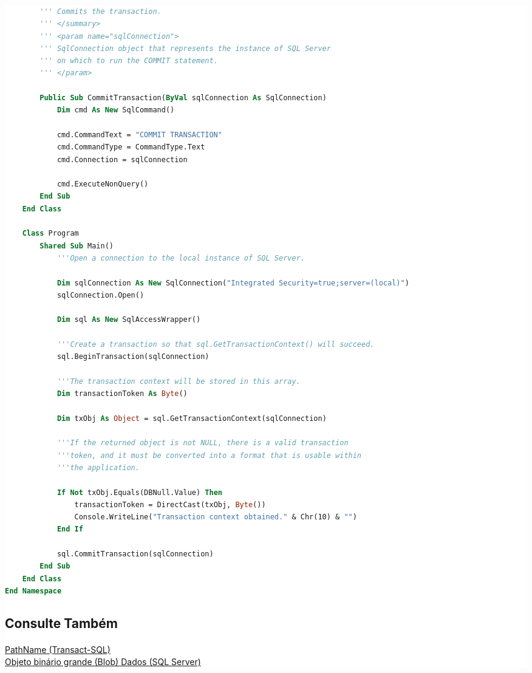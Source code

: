 ```vb  
        ''' Commits the transaction.   
        ''' </summary>   
        ''' <param name="sqlConnection">   
        ''' SqlConnection object that represents the instance of SQL Server   
        ''' on which to run the COMMIT statement.   
        ''' </param>   
  
        Public Sub CommitTransaction(ByVal sqlConnection As SqlConnection)  
            Dim cmd As New SqlCommand()  
  
            cmd.CommandText = "COMMIT TRANSACTION"  
            cmd.CommandType = CommandType.Text  
            cmd.Connection = sqlConnection  
  
            cmd.ExecuteNonQuery()  
        End Sub  
    End Class  
  
    Class Program  
        Shared Sub Main()  
            '''Open a connection to the local instance of SQL Server.  
  
            Dim sqlConnection As New SqlConnection("Integrated Security=true;server=(local)")  
            sqlConnection.Open()  
  
            Dim sql As New SqlAccessWrapper()  
  
            '''Create a transaction so that sql.GetTransactionContext() will succeed.   
            sql.BeginTransaction(sqlConnection)  
  
            '''The transaction context will be stored in this array.   
            Dim transactionToken As Byte()  
  
            Dim txObj As Object = sql.GetTransactionContext(sqlConnection)  
  
            '''If the returned object is not NULL, there is a valid transaction  
            '''token, and it must be converted into a format that is usable within  
            '''the application.  
  
            If Not txObj.Equals(DBNull.Value) Then  
                transactionToken = DirectCast(txObj, Byte())  
                Console.WriteLine("Transaction context obtained." & Chr(10) & "")  
            End If  
  
            sql.CommitTransaction(sqlConnection)  
        End Sub  
    End Class  
End Namespace  
```  
  
## <a name="see-also"></a>Consulte Também  
 [PathName &#40;Transact-SQL&#41;](../../relational-databases/system-functions/pathname-transact-sql.md)   
 [Objeto binário grande &#40;Blob&#41; Dados &#40;SQL Server&#41;](../../relational-databases/blob/binary-large-object-blob-data-sql-server.md)  
  
  
